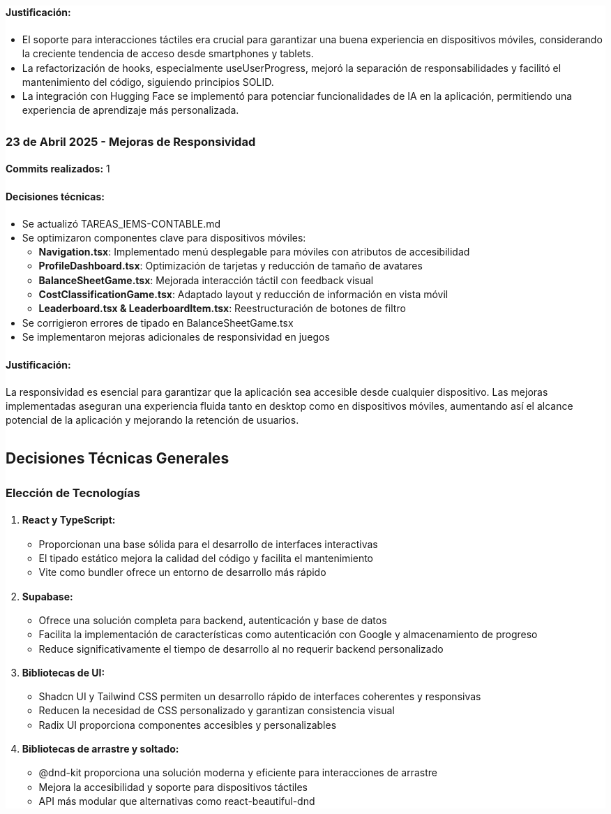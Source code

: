 #### Justificación:
- El soporte para interacciones táctiles era crucial para garantizar una buena experiencia en dispositivos móviles, considerando la creciente tendencia de acceso desde smartphones y tablets.
- La refactorización de hooks, especialmente useUserProgress, mejoró la separación de responsabilidades y facilitó el mantenimiento del código, siguiendo principios SOLID.
- La integración con Hugging Face se implementó para potenciar funcionalidades de IA en la aplicación, permitiendo una experiencia de aprendizaje más personalizada.

### 23 de Abril 2025 - Mejoras de Responsividad

**Commits realizados:** 1

#### Decisiones técnicas:
- Se actualizó TAREAS_IEMS-CONTABLE.md
- Se optimizaron componentes clave para dispositivos móviles:
  * **Navigation.tsx**: Implementado menú desplegable para móviles con atributos de accesibilidad
  * **ProfileDashboard.tsx**: Optimización de tarjetas y reducción de tamaño de avatares
  * **BalanceSheetGame.tsx**: Mejorada interacción táctil con feedback visual
  * **CostClassificationGame.tsx**: Adaptado layout y reducción de información en vista móvil
  * **Leaderboard.tsx & LeaderboardItem.tsx**: Reestructuración de botones de filtro
- Se corrigieron errores de tipado en BalanceSheetGame.tsx
- Se implementaron mejoras adicionales de responsividad en juegos

#### Justificación:
La responsividad es esencial para garantizar que la aplicación sea accesible desde cualquier dispositivo. Las mejoras implementadas aseguran una experiencia fluida tanto en desktop como en dispositivos móviles, aumentando así el alcance potencial de la aplicación y mejorando la retención de usuarios.

## Decisiones Técnicas Generales

### Elección de Tecnologías

1. **React y TypeScript:**
   - Proporcionan una base sólida para el desarrollo de interfaces interactivas
   - El tipado estático mejora la calidad del código y facilita el mantenimiento
   - Vite como bundler ofrece un entorno de desarrollo más rápido

2. **Supabase:**
   - Ofrece una solución completa para backend, autenticación y base de datos
   - Facilita la implementación de características como autenticación con Google y almacenamiento de progreso
   - Reduce significativamente el tiempo de desarrollo al no requerir backend personalizado

3. **Bibliotecas de UI:**
   - Shadcn UI y Tailwind CSS permiten un desarrollo rápido de interfaces coherentes y responsivas
   - Reducen la necesidad de CSS personalizado y garantizan consistencia visual
   - Radix UI proporciona componentes accesibles y personalizables

4. **Bibliotecas de arrastre y soltado:**
   - @dnd-kit proporciona una solución moderna y eficiente para interacciones de arrastre
   - Mejora la accesibilidad y soporte para dispositivos táctiles
   - API más modular que alternativas como react-beautiful-dnd
